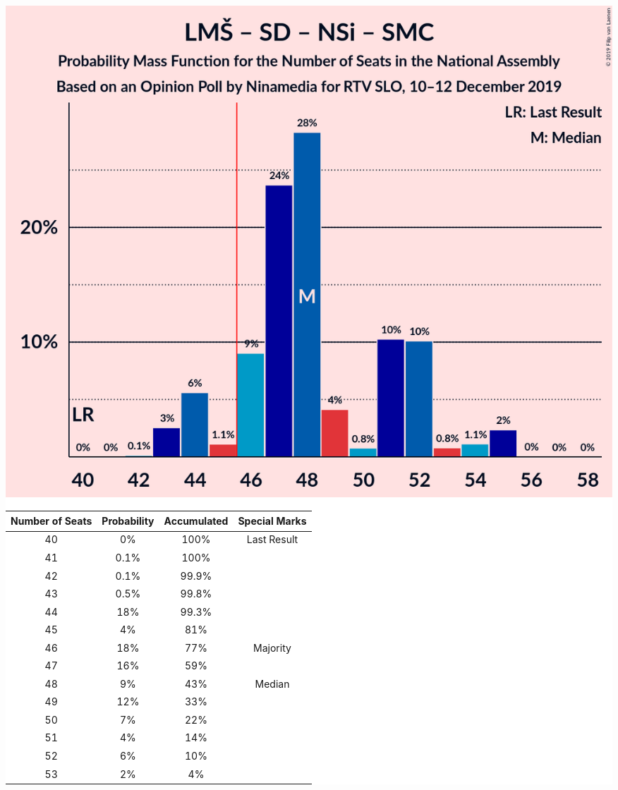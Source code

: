 ![Graph with seats probability mass function not yet produced](2019-12-12-Ninamedia-coalitions-seats-pmf-lmš–sd–nsi–smc.png "Seats Probability Mass Function")

| Number of Seats | Probability | Accumulated | Special Marks |
|:---------------:|:-----------:|:-----------:|:-------------:|
| 40 | 0% | 100% | Last Result |
| 41 | 0.1% | 100% |  |
| 42 | 0.1% | 99.9% |  |
| 43 | 0.5% | 99.8% |  |
| 44 | 18% | 99.3% |  |
| 45 | 4% | 81% |  |
| 46 | 18% | 77% | Majority |
| 47 | 16% | 59% |  |
| 48 | 9% | 43% | Median |
| 49 | 12% | 33% |  |
| 50 | 7% | 22% |  |
| 51 | 4% | 14% |  |
| 52 | 6% | 10% |  |
| 53 | 2% | 4% |  |